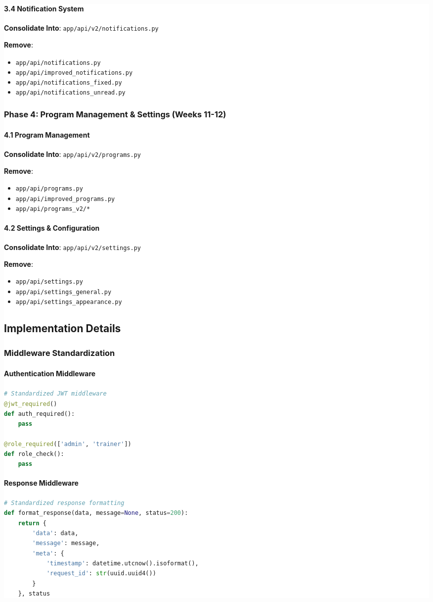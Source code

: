 #### 3.4 Notification System
**Consolidate Into**: `app/api/v2/notifications.py`

**Remove**:
- `app/api/notifications.py`
- `app/api/improved_notifications.py`
- `app/api/notifications_fixed.py`
- `app/api/notifications_unread.py`

### Phase 4: Program Management & Settings (Weeks 11-12)

#### 4.1 Program Management
**Consolidate Into**: `app/api/v2/programs.py`

**Remove**:
- `app/api/programs.py`
- `app/api/improved_programs.py`
- `app/api/programs_v2/*`

#### 4.2 Settings & Configuration
**Consolidate Into**: `app/api/v2/settings.py`

**Remove**:
- `app/api/settings.py`
- `app/api/settings_general.py`
- `app/api/settings_appearance.py`

## Implementation Details

### Middleware Standardization

#### Authentication Middleware
```python
# Standardized JWT middleware
@jwt_required()
def auth_required():
    pass

@role_required(['admin', 'trainer'])
def role_check():
    pass
```

#### Response Middleware
```python
# Standardized response formatting
def format_response(data, message=None, status=200):
    return {
        'data': data,
        'message': message,
        'meta': {
            'timestamp': datetime.utcnow().isoformat(),
            'request_id': str(uuid.uuid4())
        }
    }, status
```

